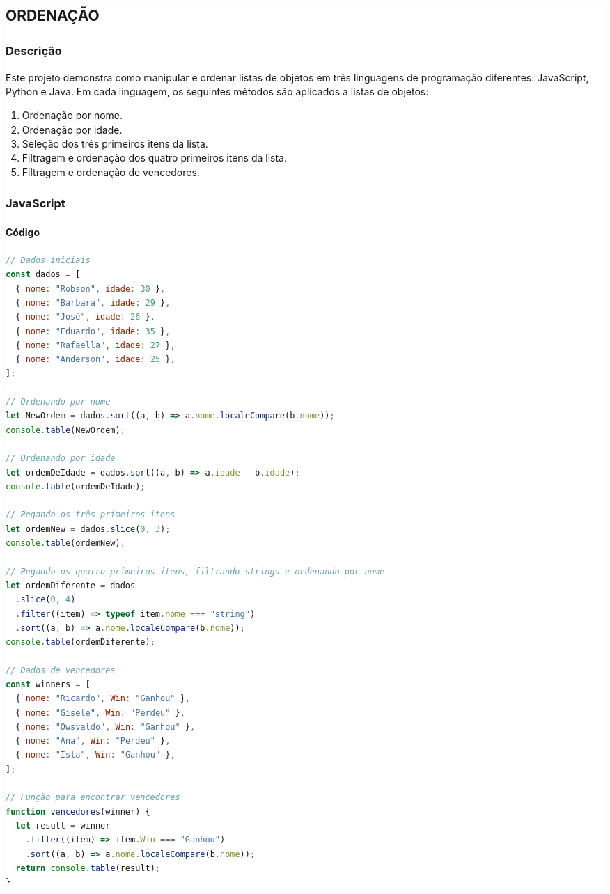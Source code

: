 ## ORDENAÇÃO

### Descrição

Este projeto demonstra como manipular e ordenar listas de objetos em três linguagens de programação diferentes: JavaScript, Python e Java. Em cada linguagem, os seguintes métodos são aplicados a listas de objetos:

1. Ordenação por nome.
2. Ordenação por idade.
3. Seleção dos três primeiros itens da lista.
4. Filtragem e ordenação dos quatro primeiros itens da lista.
5. Filtragem e ordenação de vencedores.

### JavaScript

#### Código

```javascript
// Dados iniciais
const dados = [
  { nome: "Robson", idade: 30 },
  { nome: "Barbara", idade: 29 },
  { nome: "José", idade: 26 },
  { nome: "Eduardo", idade: 35 },
  { nome: "Rafaella", idade: 27 },
  { nome: "Anderson", idade: 25 },
];

// Ordenando por nome
let NewOrdem = dados.sort((a, b) => a.nome.localeCompare(b.nome));
console.table(NewOrdem);

// Ordenando por idade
let ordemDeIdade = dados.sort((a, b) => a.idade - b.idade);
console.table(ordemDeIdade);

// Pegando os três primeiros itens
let ordemNew = dados.slice(0, 3);
console.table(ordemNew);

// Pegando os quatro primeiros itens, filtrando strings e ordenando por nome
let ordemDiferente = dados
  .slice(0, 4)
  .filter((item) => typeof item.nome === "string")
  .sort((a, b) => a.nome.localeCompare(b.nome));
console.table(ordemDiferente);

// Dados de vencedores
const winners = [
  { nome: "Ricardo", Win: "Ganhou" },
  { nome: "Gisele", Win: "Perdeu" },
  { nome: "Owsvaldo", Win: "Ganhou" },
  { nome: "Ana", Win: "Perdeu" },
  { nome: "Isla", Win: "Ganhou" },
];

// Função para encontrar vencedores
function vencedores(winner) {
  let result = winner
    .filter((item) => item.Win === "Ganhou")
    .sort((a, b) => a.nome.localeCompare(b.nome));
  return console.table(result);
}
```